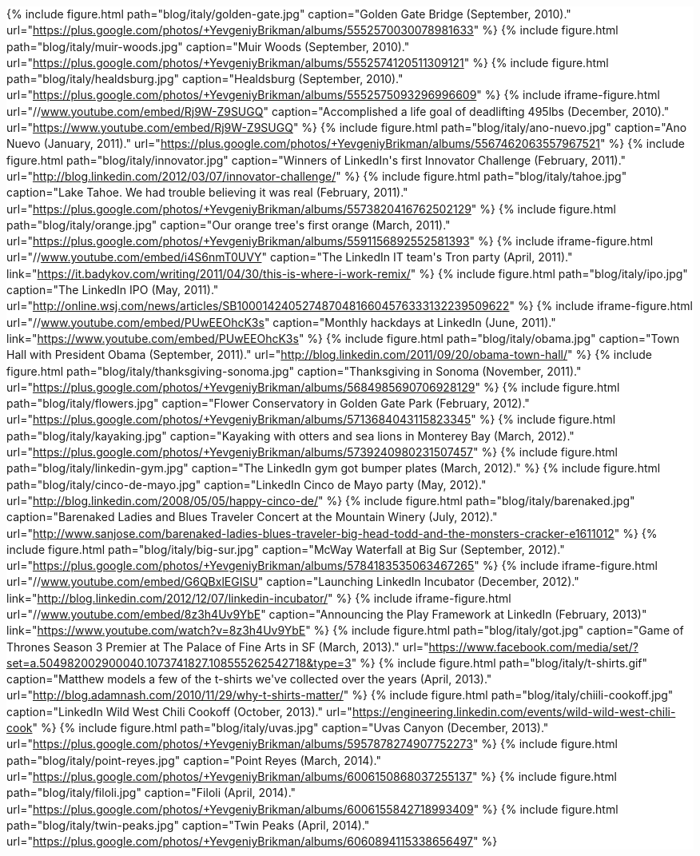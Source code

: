 {% include figure.html path="blog/italy/golden-gate.jpg" caption="Golden Gate Bridge (September, 2010)." url="https://plus.google.com/photos/+YevgeniyBrikman/albums/5552570030078981633" %}
{% include figure.html path="blog/italy/muir-woods.jpg" caption="Muir Woods (September, 2010)." url="https://plus.google.com/photos/+YevgeniyBrikman/albums/5552574120511309121" %}
{% include figure.html path="blog/italy/healdsburg.jpg" caption="Healdsburg (September, 2010)." url="https://plus.google.com/photos/+YevgeniyBrikman/albums/5552575093296996609" %}
{% include iframe-figure.html url="//www.youtube.com/embed/Rj9W-Z9SUGQ" caption="Accomplished a life goal of deadlifting 495lbs (December, 2010)." url="https://www.youtube.com/embed/Rj9W-Z9SUGQ" %}
{% include figure.html path="blog/italy/ano-nuevo.jpg" caption="Ano Nuevo (January, 2011)." url="https://plus.google.com/photos/+YevgeniyBrikman/albums/5567462063557967521" %}
{% include figure.html path="blog/italy/innovator.jpg" caption="Winners of LinkedIn's first Innovator Challenge (February, 2011)." url="http://blog.linkedin.com/2012/03/07/innovator-challenge/" %}
{% include figure.html path="blog/italy/tahoe.jpg" caption="Lake Tahoe. We had trouble believing it was real (February, 2011)." url="https://plus.google.com/photos/+YevgeniyBrikman/albums/5573820416762502129" %}
{% include figure.html path="blog/italy/orange.jpg" caption="Our orange tree's first orange (March, 2011)." url="https://plus.google.com/photos/+YevgeniyBrikman/albums/5591156892552581393" %}
{% include iframe-figure.html url="//www.youtube.com/embed/i4S6nmT0UVY" caption="The LinkedIn IT team's Tron party (April, 2011)." link="https://it.badykov.com/writing/2011/04/30/this-is-where-i-work-remix/" %}
{% include figure.html path="blog/italy/ipo.jpg" caption="The LinkedIn IPO (May, 2011)." url="http://online.wsj.com/news/articles/SB10001424052748704816604576333132239509622" %}
{% include iframe-figure.html url="//www.youtube.com/embed/PUwEEOhcK3s" caption="Monthly hackdays at LinkedIn (June, 2011)." link="https://www.youtube.com/embed/PUwEEOhcK3s" %}
{% include figure.html path="blog/italy/obama.jpg" caption="Town Hall with President Obama (September, 2011)." url="http://blog.linkedin.com/2011/09/20/obama-town-hall/" %}
{% include figure.html path="blog/italy/thanksgiving-sonoma.jpg" caption="Thanksgiving in Sonoma (November, 2011)." url="https://plus.google.com/photos/+YevgeniyBrikman/albums/5684985690706928129" %}
{% include figure.html path="blog/italy/flowers.jpg" caption="Flower Conservatory in Golden Gate Park (February, 2012)." url="https://plus.google.com/photos/+YevgeniyBrikman/albums/5713684043115823345" %}
{% include figure.html path="blog/italy/kayaking.jpg" caption="Kayaking with otters and sea lions in Monterey Bay (March, 2012)." url="https://plus.google.com/photos/+YevgeniyBrikman/albums/5739240980231507457" %}
{% include figure.html path="blog/italy/linkedin-gym.jpg" caption="The LinkedIn gym got bumper plates (March, 2012)." %}
{% include figure.html path="blog/italy/cinco-de-mayo.jpg" caption="LinkedIn Cinco de Mayo party (May, 2012)." url="http://blog.linkedin.com/2008/05/05/happy-cinco-de/" %}
{% include figure.html path="blog/italy/barenaked.jpg" caption="Barenaked Ladies and Blues Traveler Concert at the Mountain Winery (July, 2012)." url="http://www.sanjose.com/barenaked-ladies-blues-traveler-big-head-todd-and-the-monsters-cracker-e1611012" %}
{% include figure.html path="blog/italy/big-sur.jpg" caption="McWay Waterfall at Big Sur (September, 2012)." url="https://plus.google.com/photos/+YevgeniyBrikman/albums/5784183535063467265" %}
{% include iframe-figure.html url="//www.youtube.com/embed/G6QBxlEGISU" caption="Launching LinkedIn Incubator (December, 2012)." link="http://blog.linkedin.com/2012/12/07/linkedin-incubator/" %}
{% include iframe-figure.html url="//www.youtube.com/embed/8z3h4Uv9YbE" caption="Announcing the Play Framework at LinkedIn (February, 2013)" link="https://www.youtube.com/watch?v=8z3h4Uv9YbE" %}
{% include figure.html path="blog/italy/got.jpg" caption="Game of Thrones Season 3 Premier at The Palace of Fine Arts in SF (March, 2013)." url="https://www.facebook.com/media/set/?set=a.504982002900040.1073741827.108555262542718&type=3" %}
{% include figure.html path="blog/italy/t-shirts.gif" caption="Matthew models a few of the t-shirts we've collected over the years (April, 2013)." url="http://blog.adamnash.com/2010/11/29/why-t-shirts-matter/" %}
{% include figure.html path="blog/italy/chiili-cookoff.jpg" caption="LinkedIn Wild West Chili Cookoff (October, 2013)." url="https://engineering.linkedin.com/events/wild-wild-west-chili-cook" %}
{% include figure.html path="blog/italy/uvas.jpg" caption="Uvas Canyon (December, 2013)." url="https://plus.google.com/photos/+YevgeniyBrikman/albums/5957878274907752273" %}
{% include figure.html path="blog/italy/point-reyes.jpg" caption="Point Reyes (March, 2014)." url="https://plus.google.com/photos/+YevgeniyBrikman/albums/6006150868037255137" %}
{% include figure.html path="blog/italy/filoli.jpg" caption="Filoli (April, 2014)." url="https://plus.google.com/photos/+YevgeniyBrikman/albums/6006155842718993409" %}
{% include figure.html path="blog/italy/twin-peaks.jpg" caption="Twin Peaks (April, 2014)." url="https://plus.google.com/photos/+YevgeniyBrikman/albums/6060894115338656497" %}